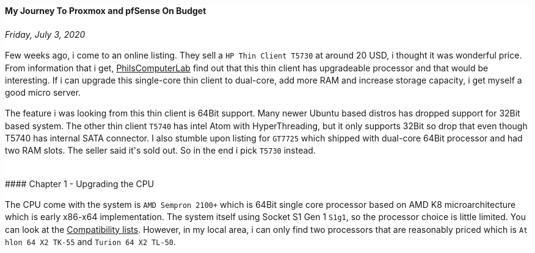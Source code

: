 #### My Journey To Proxmox and pfSense On Budget
_Friday, July 3, 2020_

Few weeks ago, i come to an online listing. They sell a `HP Thin Client T5730` at around 20 USD, 
i thought it was wonderful price. From information that i get, [PhilsComputerLab](https://www.youtube.com/watch?v=ekRQS-uyJ4Y) 
find out that this thin client has upgradeable processor and that would be interesting. If i can 
upgrade this single-core thin client to dual-core, add more RAM and increase storage capacity, 
i get myself a good micro server.

The feature i was looking from this thin client is 64Bit support. Many newer Ubuntu based distros 
has dropped support for 32Bit based system. The other thin client `T5740` has intel Atom with 
HyperThreading, but it only supports 32Bit so drop that even though T5740 has internal SATA connector. 
I also stumble upon listing for `GT7725` which shipped with dual-core 64Bit processor and had two 
RAM slots. The seller said it's sold out. So in the end i pick `T5730` instead.

<br>
#### Chapter 1 - Upgrading the CPU

The CPU come with the system is `AMD Sempron 2100+` which is 64Bit single core processor based on AMD 
K8 microarchitecture which is early x86-x64 implementation. The system itself using Socket S1 Gen 1 `S1g1`, 
so the processor choice is little limited. You can look at the 
[Compatibility lists](http://www.cpu-world.com/Related_CPUs/Socket%20S1%20_S1g1__K8.html). 
However, in my local area, i can only find two processors that are reasonably priced which is `Athlon 64 X2 TK-55` 
and `Turion 64 X2 TL-50`.
<div class="row">
	<div class="col-sm-4"></div>
	<div class="col-sm-4">
		<div class="img-thumbnail">